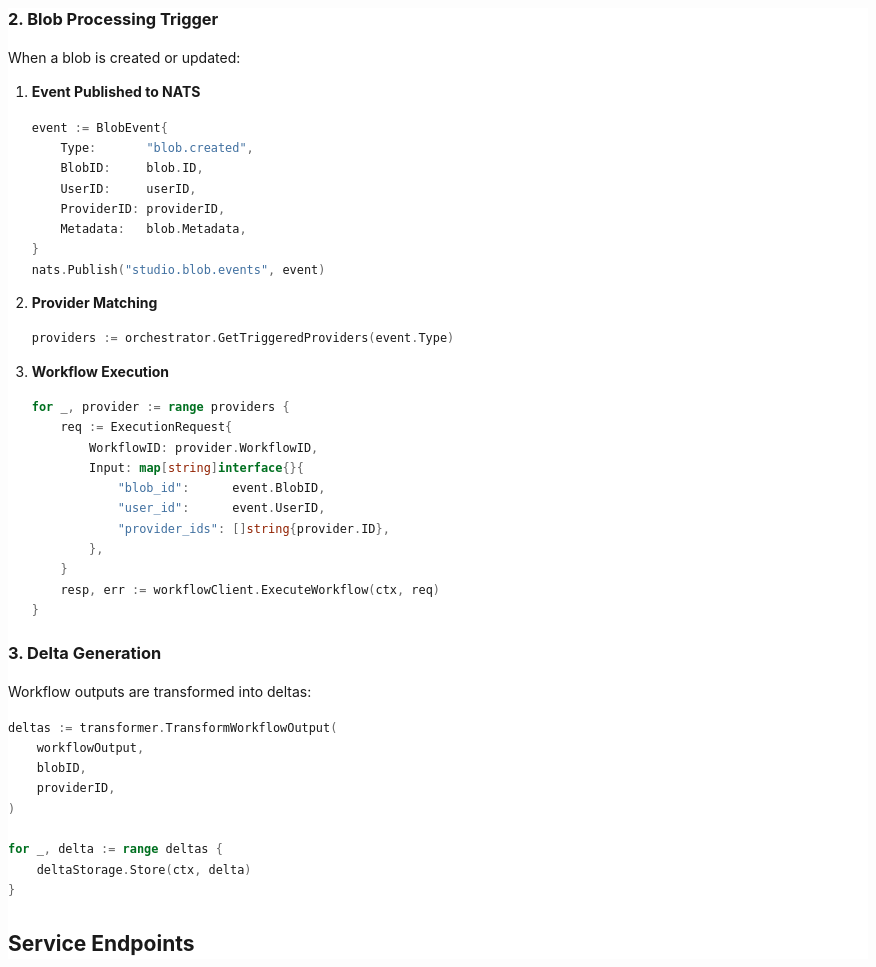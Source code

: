 ### 2. Blob Processing Trigger

When a blob is created or updated:

1. **Event Published to NATS**
   ```go
   event := BlobEvent{
       Type:       "blob.created",
       BlobID:     blob.ID,
       UserID:     userID,
       ProviderID: providerID,
       Metadata:   blob.Metadata,
   }
   nats.Publish("studio.blob.events", event)
   ```

2. **Provider Matching**
   ```go
   providers := orchestrator.GetTriggeredProviders(event.Type)
   ```

3. **Workflow Execution**
   ```go
   for _, provider := range providers {
       req := ExecutionRequest{
           WorkflowID: provider.WorkflowID,
           Input: map[string]interface{}{
               "blob_id":      event.BlobID,
               "user_id":      event.UserID,
               "provider_ids": []string{provider.ID},
           },
       }
       resp, err := workflowClient.ExecuteWorkflow(ctx, req)
   }
   ```

### 3. Delta Generation

Workflow outputs are transformed into deltas:

```go
deltas := transformer.TransformWorkflowOutput(
    workflowOutput,
    blobID,
    providerID,
)

for _, delta := range deltas {
    deltaStorage.Store(ctx, delta)
}
```

## Service Endpoints
